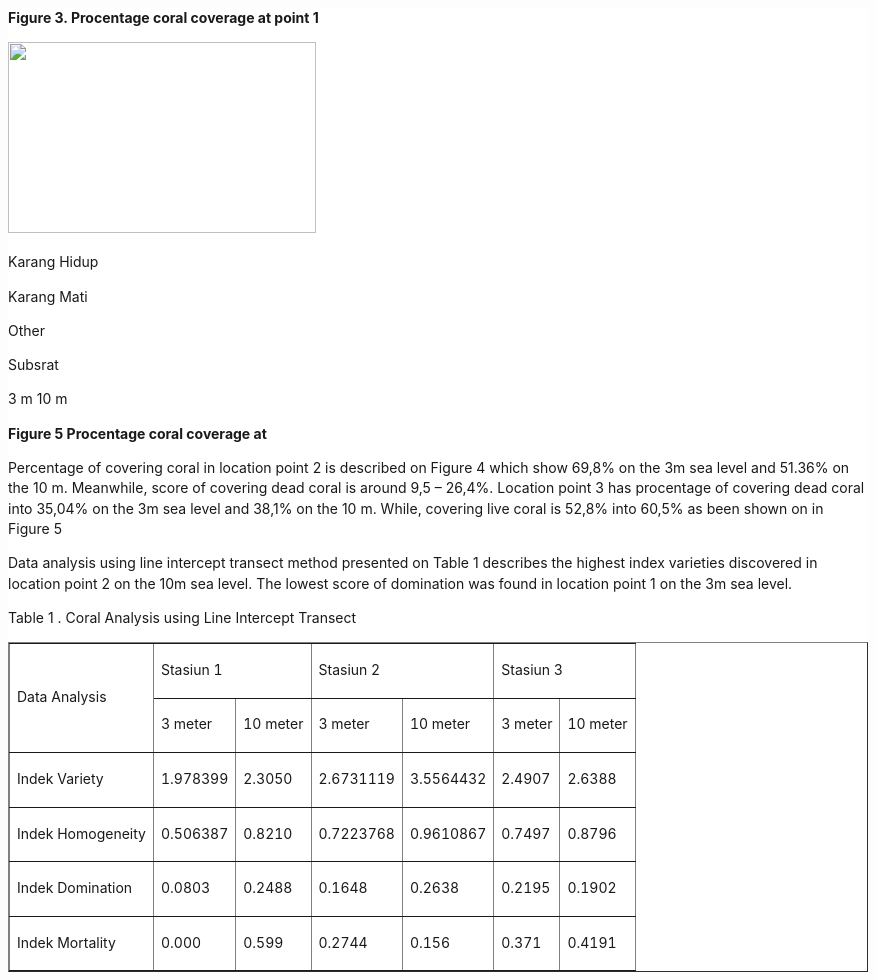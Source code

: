 <p><span class="font5" style="font-weight:bold;">Figure 3. Procentage coral coverage at point 1</span></p><img src="https://jurnal.harianregional.com/media/2505-4.jpg" alt="" style="width:231pt;height:143pt;">
<p><span class="font0">Karang Hidup</span></p>
<p><span class="font0">Karang Mati</span></p>
<p><span class="font0">Other</span></p>
<p><span class="font0">Subsrat</span></p>
<p><span class="font0">3 m 10 m</span></p>
<p><span class="font5" style="font-weight:bold;">Figure 5 Procentage coral coverage at</span></p>
<p><span class="font5">Percentage of covering coral in location point 2 is described on Figure 4 which show 69,8% on the 3m sea level and 51.36% on the 10 m. Meanwhile, score of covering dead coral is around 9,5 – 26,4%. Location point 3 has procentage of covering dead coral into 35,04% on the 3m sea level and 38,1% on the 10 m. While, covering live coral is 52,8% into 60,5% as been shown on in Figure 5</span></p>
<p><span class="font5">Data analysis using line intercept transect method presented on Table 1 describes the highest index varieties discovered in location point 2 on the 10m sea level. The lowest score of domination was found in location point 1 on the 3m sea level.</span></p>
<p><span class="font5">Table 1 . Coral Analysis using Line Intercept Transect</span></p>
<table border="1">
<tr><td rowspan="2" style="vertical-align:middle;">
<p><span class="font2">Data Analysis</span></p></td><td colspan="2" style="vertical-align:bottom;">
<p><span class="font2">Stasiun 1</span></p></td><td colspan="2" style="vertical-align:bottom;">
<p><span class="font2">Stasiun 2</span></p></td><td colspan="2" style="vertical-align:bottom;">
<p><span class="font2">Stasiun 3</span></p></td></tr>
<tr><td style="vertical-align:bottom;">
<p><span class="font2">3 meter</span></p></td><td style="vertical-align:bottom;">
<p><span class="font2">10 meter</span></p></td><td style="vertical-align:bottom;">
<p><span class="font2">3 meter</span></p></td><td style="vertical-align:bottom;">
<p><span class="font2">10 meter</span></p></td><td style="vertical-align:bottom;">
<p><span class="font2">3 meter</span></p></td><td style="vertical-align:bottom;">
<p><span class="font2">10 meter</span></p></td></tr>
<tr><td style="vertical-align:bottom;">
<p><span class="font2">Indek Variety</span></p></td><td style="vertical-align:bottom;">
<p><span class="font2">1.978399</span></p></td><td style="vertical-align:bottom;">
<p><span class="font2">2.3050</span></p></td><td style="vertical-align:bottom;">
<p><span class="font2">2.6731119</span></p></td><td style="vertical-align:bottom;">
<p><span class="font2">3.5564432</span></p></td><td style="vertical-align:bottom;">
<p><span class="font2">2.4907</span></p></td><td style="vertical-align:bottom;">
<p><span class="font2">2.6388</span></p></td></tr>
<tr><td style="vertical-align:bottom;">
<p><span class="font2">Indek Homogeneity</span></p></td><td style="vertical-align:bottom;">
<p><span class="font2">0.506387</span></p></td><td style="vertical-align:bottom;">
<p><span class="font2">0.8210</span></p></td><td style="vertical-align:bottom;">
<p><span class="font2">0.7223768</span></p></td><td style="vertical-align:bottom;">
<p><span class="font2">0.9610867</span></p></td><td style="vertical-align:bottom;">
<p><span class="font2">0.7497</span></p></td><td style="vertical-align:bottom;">
<p><span class="font2">0.8796</span></p></td></tr>
<tr><td style="vertical-align:bottom;">
<p><span class="font2">Indek Domination</span></p></td><td style="vertical-align:bottom;">
<p><span class="font2">0.0803</span></p></td><td style="vertical-align:bottom;">
<p><span class="font2">0.2488</span></p></td><td style="vertical-align:bottom;">
<p><span class="font2">0.1648</span></p></td><td style="vertical-align:bottom;">
<p><span class="font2">0.2638</span></p></td><td style="vertical-align:bottom;">
<p><span class="font2">0.2195</span></p></td><td style="vertical-align:bottom;">
<p><span class="font2">0.1902</span></p></td></tr>
<tr><td style="vertical-align:bottom;">
<p><span class="font2">Indek Mortality</span></p></td><td style="vertical-align:bottom;">
<p><span class="font2">0.000</span></p></td><td style="vertical-align:bottom;">
<p><span class="font2">0.599</span></p></td><td style="vertical-align:bottom;">
<p><span class="font2">0.2744</span></p></td><td style="vertical-align:bottom;">
<p><span class="font2">0.156</span></p></td><td style="vertical-align:bottom;">
<p><span class="font2">0.371</span></p></td><td style="vertical-align:bottom;">
<p><span class="font2">0.4191</span></p></td></tr>
</table>